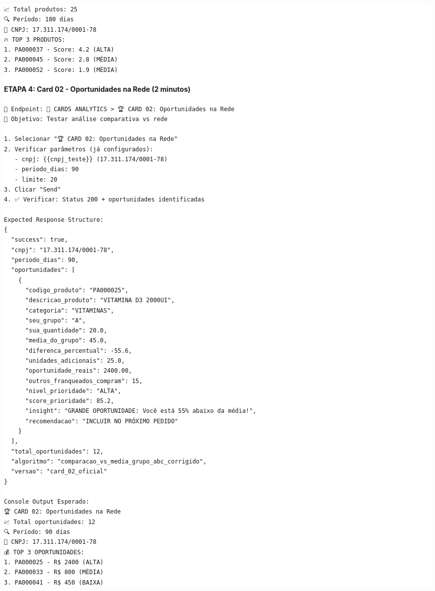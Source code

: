 ```
📈 Total produtos: 25
🔍 Período: 180 dias
🏢 CNPJ: 17.311.174/0001-78
🔥 TOP 3 PRODUTOS:
1. PA000037 - Score: 4.2 (ALTA)
2. PA000045 - Score: 2.8 (MÉDIA)
3. PA000052 - Score: 1.9 (MÉDIA)
```

#### **ETAPA 4: Card 02 - Oportunidades na Rede (2 minutos)**
```
📍 Endpoint: 🎯 CARDS ANALYTICS > 🏆 CARD 02: Oportunidades na Rede
🎯 Objetivo: Testar análise comparativa vs rede

1. Selecionar "🏆 CARD 02: Oportunidades na Rede"
2. Verificar parâmetros (já configurados):
   - cnpj: {{cnpj_teste}} (17.311.174/0001-78)
   - periodo_dias: 90
   - limite: 20
3. Clicar "Send"
4. ✅ Verificar: Status 200 + oportunidades identificadas

Expected Response Structure:
{
  "success": true,
  "cnpj": "17.311.174/0001-78",
  "periodo_dias": 90,
  "oportunidades": [
    {
      "codigo_produto": "PA000025",
      "descricao_produto": "VITAMINA D3 2000UI",
      "categoria": "VITAMINAS",
      "seu_grupo": "A",
      "sua_quantidade": 20.0,
      "media_do_grupo": 45.0,
      "diferenca_percentual": -55.6,
      "unidades_adicionais": 25.0,
      "oportunidade_reais": 2400.00,
      "outros_franqueados_compram": 15,
      "nivel_prioridade": "ALTA",
      "score_prioridade": 85.2,
      "insight": "GRANDE OPORTUNIDADE: Você está 55% abaixo da média!",
      "recomendacao": "INCLUIR NO PRÓXIMO PEDIDO"
    }
  ],
  "total_oportunidades": 12,
  "algoritmo": "comparacao_vs_media_grupo_abc_corrigido",
  "versao": "card_02_oficial"
}

Console Output Esperado:
🏆 CARD 02: Oportunidades na Rede
📈 Total oportunidades: 12
🔍 Período: 90 dias
🏢 CNPJ: 17.311.174/0001-78
💰 TOP 3 OPORTUNIDADES:
1. PA000025 - R$ 2400 (ALTA)
2. PA000033 - R$ 800 (MÉDIA)
3. PA000041 - R$ 450 (BAIXA)
```
